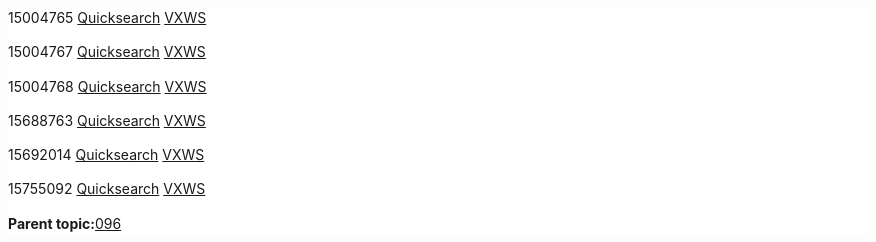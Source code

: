 15004765 [Quicksearch](https://search.library.yale.edu/catalog/15004765) [VXWS](http://prodorbis.library.yale.edu:7014/vxws/GetHoldingsService?bibId=15004765)

15004767 [Quicksearch](https://search.library.yale.edu/catalog/15004767) [VXWS](http://prodorbis.library.yale.edu:7014/vxws/GetHoldingsService?bibId=15004767)

15004768 [Quicksearch](https://search.library.yale.edu/catalog/15004768) [VXWS](http://prodorbis.library.yale.edu:7014/vxws/GetHoldingsService?bibId=15004768)

15688763 [Quicksearch](https://search.library.yale.edu/catalog/15688763) [VXWS](http://prodorbis.library.yale.edu:7014/vxws/GetHoldingsService?bibId=15688763)

15692014 [Quicksearch](https://search.library.yale.edu/catalog/15692014) [VXWS](http://prodorbis.library.yale.edu:7014/vxws/GetHoldingsService?bibId=15692014)

15755092 [Quicksearch](https://search.library.yale.edu/catalog/15755092) [VXWS](http://prodorbis.library.yale.edu:7014/vxws/GetHoldingsService?bibId=15755092)

**Parent topic:**[096](../../tags/096/096.md)


